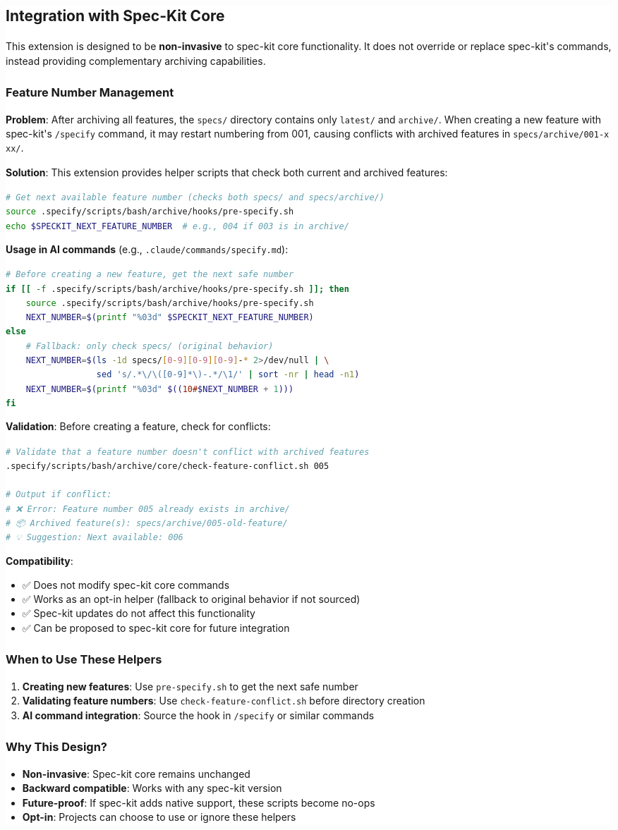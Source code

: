 ## Integration with Spec-Kit Core

This extension is designed to be **non-invasive** to spec-kit core functionality. It does not override or replace spec-kit's commands, instead providing complementary archiving capabilities.

### Feature Number Management

**Problem**: After archiving all features, the `specs/` directory contains only `latest/` and `archive/`. When creating a new feature with spec-kit's `/specify` command, it may restart numbering from 001, causing conflicts with archived features in `specs/archive/001-xxx/`.

**Solution**: This extension provides helper scripts that check both current and archived features:

```bash
# Get next available feature number (checks both specs/ and specs/archive/)
source .specify/scripts/bash/archive/hooks/pre-specify.sh
echo $SPECKIT_NEXT_FEATURE_NUMBER  # e.g., 004 if 003 is in archive/
```

**Usage in AI commands** (e.g., `.claude/commands/specify.md`):

```bash
# Before creating a new feature, get the next safe number
if [[ -f .specify/scripts/bash/archive/hooks/pre-specify.sh ]]; then
    source .specify/scripts/bash/archive/hooks/pre-specify.sh
    NEXT_NUMBER=$(printf "%03d" $SPECKIT_NEXT_FEATURE_NUMBER)
else
    # Fallback: only check specs/ (original behavior)
    NEXT_NUMBER=$(ls -1d specs/[0-9][0-9][0-9]-* 2>/dev/null | \
                  sed 's/.*\/\([0-9]*\)-.*/\1/' | sort -nr | head -n1)
    NEXT_NUMBER=$(printf "%03d" $((10#$NEXT_NUMBER + 1)))
fi
```

**Validation**: Before creating a feature, check for conflicts:

```bash
# Validate that a feature number doesn't conflict with archived features
.specify/scripts/bash/archive/core/check-feature-conflict.sh 005

# Output if conflict:
# ❌ Error: Feature number 005 already exists in archive/
# 📦 Archived feature(s): specs/archive/005-old-feature/
# 💡 Suggestion: Next available: 006
```

**Compatibility**:
- ✅ Does not modify spec-kit core commands
- ✅ Works as an opt-in helper (fallback to original behavior if not sourced)
- ✅ Spec-kit updates do not affect this functionality
- ✅ Can be proposed to spec-kit core for future integration

### When to Use These Helpers

1. **Creating new features**: Use `pre-specify.sh` to get the next safe number
2. **Validating feature numbers**: Use `check-feature-conflict.sh` before directory creation
3. **AI command integration**: Source the hook in `/specify` or similar commands

### Why This Design?

- **Non-invasive**: Spec-kit core remains unchanged
- **Backward compatible**: Works with any spec-kit version
- **Future-proof**: If spec-kit adds native support, these scripts become no-ops
- **Opt-in**: Projects can choose to use or ignore these helpers
